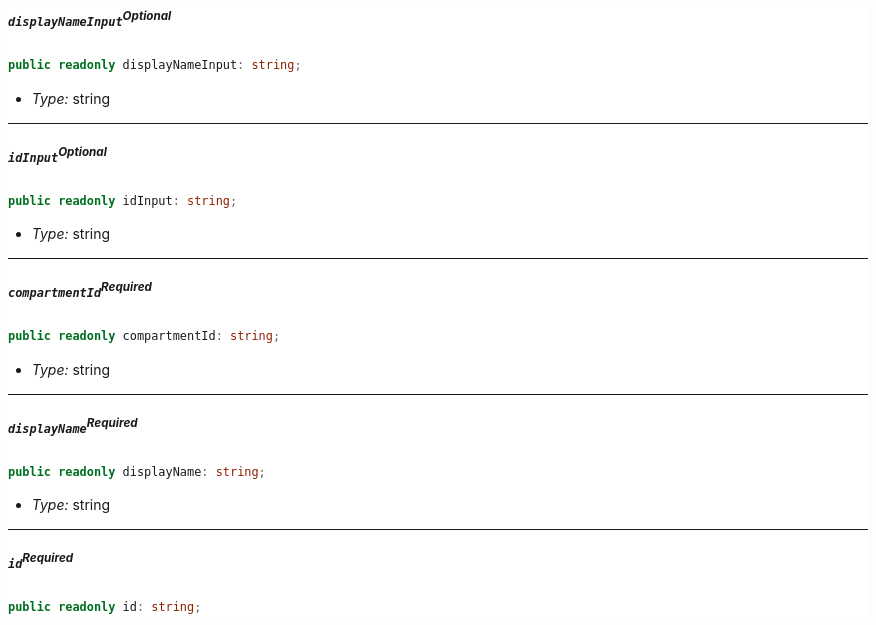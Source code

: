 ##### `displayNameInput`<sup>Optional</sup> <a name="displayNameInput" id="rhizo-co-terraform-provider-oci.dataOciCloudBridgeApplianceImage.DataOciCloudBridgeApplianceImage.property.displayNameInput"></a>

```typescript
public readonly displayNameInput: string;
```

- *Type:* string

---

##### `idInput`<sup>Optional</sup> <a name="idInput" id="rhizo-co-terraform-provider-oci.dataOciCloudBridgeApplianceImage.DataOciCloudBridgeApplianceImage.property.idInput"></a>

```typescript
public readonly idInput: string;
```

- *Type:* string

---

##### `compartmentId`<sup>Required</sup> <a name="compartmentId" id="rhizo-co-terraform-provider-oci.dataOciCloudBridgeApplianceImage.DataOciCloudBridgeApplianceImage.property.compartmentId"></a>

```typescript
public readonly compartmentId: string;
```

- *Type:* string

---

##### `displayName`<sup>Required</sup> <a name="displayName" id="rhizo-co-terraform-provider-oci.dataOciCloudBridgeApplianceImage.DataOciCloudBridgeApplianceImage.property.displayName"></a>

```typescript
public readonly displayName: string;
```

- *Type:* string

---

##### `id`<sup>Required</sup> <a name="id" id="rhizo-co-terraform-provider-oci.dataOciCloudBridgeApplianceImage.DataOciCloudBridgeApplianceImage.property.id"></a>

```typescript
public readonly id: string;
```
